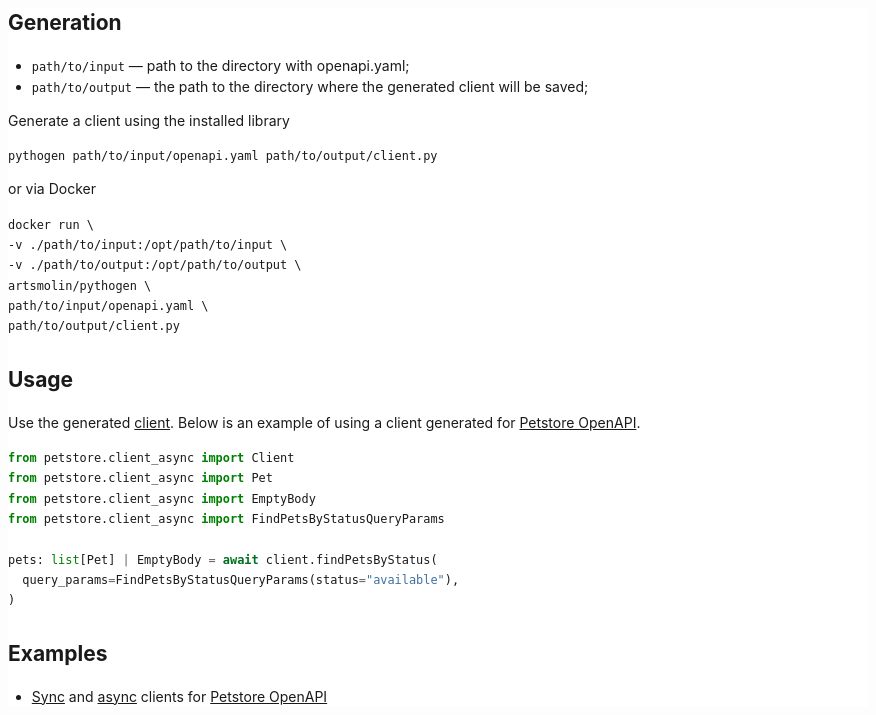 ## Generation
- `path/to/input` — path to the directory with openapi.yaml;
- `path/to/output` — the path to the directory where the generated client will be saved;

Generate a client using the installed library
```shell
pythogen path/to/input/openapi.yaml path/to/output/client.py
```
or via Docker
```shell
docker run \
-v ./path/to/input:/opt/path/to/input \
-v ./path/to/output:/opt/path/to/output \
artsmolin/pythogen \
path/to/input/openapi.yaml \
path/to/output/client.py
```

## Usage
Use the generated [client](/examples/petstore/client_async.py). Below is an example of using a client generated for [Petstore OpenAPI](/examples/petstore/openapi.yaml).
```python
from petstore.client_async import Client
from petstore.client_async import Pet
from petstore.client_async import EmptyBody
from petstore.client_async import FindPetsByStatusQueryParams

pets: list[Pet] | EmptyBody = await client.findPetsByStatus(
  query_params=FindPetsByStatusQueryParams(status="available"),
)
```

## Examples
- [Sync](/examples/petstore/client_sync.py) and [async](/examples/petstore/client_async.py) clients for [Petstore OpenAPI](/examples/petstore/openapi.yaml)
